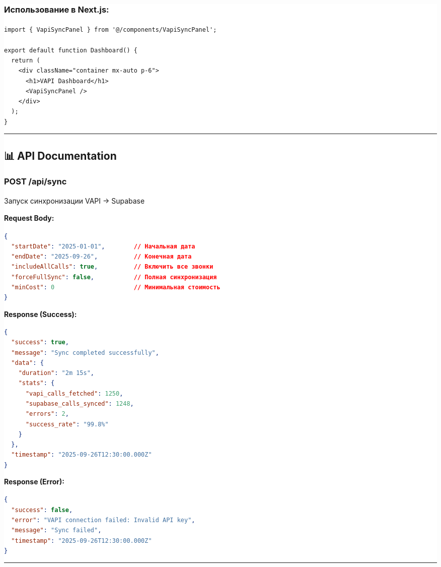 ### Использование в Next.js:
```tsx
import { VapiSyncPanel } from '@/components/VapiSyncPanel';

export default function Dashboard() {
  return (
    <div className="container mx-auto p-6">
      <h1>VAPI Dashboard</h1>
      <VapiSyncPanel />
    </div>
  );
}
```

---

## 📊 API Documentation

### **POST /api/sync**
Запуск синхронизации VAPI → Supabase

**Request Body:**
```json
{
  "startDate": "2025-01-01",        // Начальная дата
  "endDate": "2025-09-26",          // Конечная дата
  "includeAllCalls": true,          // Включить все звонки
  "forceFullSync": false,           // Полная синхронизация
  "minCost": 0                      // Минимальная стоимость
}
```

**Response (Success):**
```json
{
  "success": true,
  "message": "Sync completed successfully",
  "data": {
    "duration": "2m 15s",
    "stats": {
      "vapi_calls_fetched": 1250,
      "supabase_calls_synced": 1248,
      "errors": 2,
      "success_rate": "99.8%"
    }
  },
  "timestamp": "2025-09-26T12:30:00.000Z"
}
```

**Response (Error):**
```json
{
  "success": false,
  "error": "VAPI connection failed: Invalid API key",
  "message": "Sync failed",
  "timestamp": "2025-09-26T12:30:00.000Z"
}
```

---